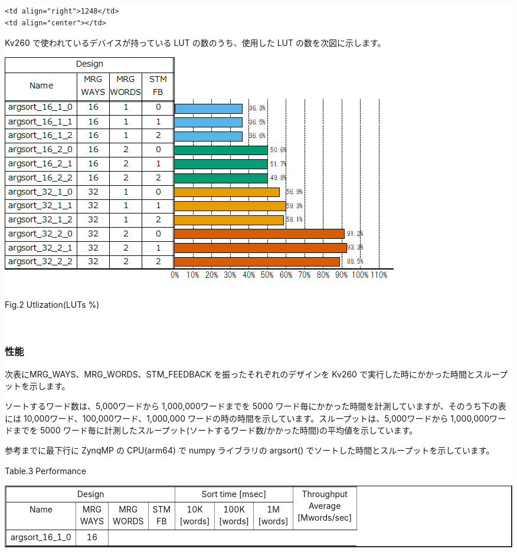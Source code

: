     <td align="right">1248</td>
    <td align="center"></td>
  </tr>
</table>



Kv260 で使われているデバイスが持っている LUT の数のうち、使用した LUT の数を次図に示します。




![Fig.2 Utlization(LUTs %)](./argsort-kv260-resources.jpg "Fig.2 Utlization(LUTs %)")

Fig.2 Utlization(LUTs %)

<br />


### 性能


次表にMRG_WAYS、MRG_WORDS、STM_FEEDBACK を振ったそれぞれのデザインを Kv260 で実行した時にかかった時間とスループットを示します。

ソートするワード数は、5,000ワードから 1,000,000ワードまでを 5000 ワード毎にかかった時間を計測していますが、そのうち下の表には 10,000ワード、100,000ワード、1,000,000 ワードの時の時間を示しています。スループットは、5,000ワードから 1,000,000ワードまでを 5000 ワード毎に計測したスループット(ソートするワード数/かかった時間)の平均値を示しています。

参考までに最下行に ZynqMP の CPU(arm64) で numpy ライブラリの argsort() でソートした時間とスループットを示しています。



Table.3 Performance

<table border="2">
  <tr>
    <td align="center" colspan="4">Design</td>
    <td align="center" colspan="3">Sort time [msec]</td>
    <td align="center" rowspan="2">Throughput <br />Average<br />[Mwords/sec]</td>
  </tr>
  <tr>
    <td align="center">Name</td>
    <td align="center">MRG<br />WAYS</td>
    <td align="center">MRG<br />WORDS</td>
    <td align="center">STM<br />FB</td>
    <td align="center">10K<br />[words]</td>
    <td align="center">100K<br />[words]</td>
    <td align="center">1M<br />[words]</td>
  <tr>
    <td>argsort_16_1_0</td>
    <td align="center">16</td>

[「はじめに」]: https://github.com/ikwzm/Merge_Sorter/blob/1.3.0/doc/ja/01_introduction.md "「VHDL で書くマージソーター(はじめに)」"
[「ワードの定義」]: https://github.com/ikwzm/Merge_Sorter/blob/1.3.0/doc/ja/02_word_package.md "「VHDL で書くマージソーター(ワードの定義)」"
[「ワード比較器」]: https://github.com/ikwzm/Merge_Sorter/blob/1.3.0/doc/ja/03_word_compare.md "「VHDL で書くマージソーター(ワード比較器)」"
[「ソーティングネットワーク」]: https://github.com/ikwzm/Merge_Sorter/blob/1.3.0/doc/ja/04_sorting_network.md "「VHDL で書くマージソーター(ソーティングネットワーク)」"
[「バイトニックマージソート」]: https://github.com/ikwzm/Merge_Sorter/blob/1.3.0/doc/ja/05_bitonic_sorter.md "「VHDL で書くマージソーター(バイトニックマージソート)」"
[「バッチャー奇偶マージソート」]: https://github.com/ikwzm/Merge_Sorter/blob/1.3.0/doc/ja/06_oddeven_sorter.md "「VHDL で書くマージソーター(バッチャー奇偶マージソート)」"
[「シングルワード マージソート ノード」]: https://github.com/ikwzm/Merge_Sorter/blob/1.3.0/doc/ja/07_merge_sort_node_single.md "「VHDL で書くマージソーター(シングルワード マージソート ノード)」"
[「マルチワード マージソート ノード」]: https://github.com/ikwzm/Merge_Sorter/blob/1.3.0/doc/ja/08_merge_sort_node_multi.md "「VHDL で書くマージソーター(マルチワード マージソート ノード)」"
[「マージソート ツリー」]: https://github.com/ikwzm/Merge_Sorter/blob/1.3.0/doc/ja/09_merge_sort_tree.md "「VHDL で書くマージソーター(マージソート ツリー)」"
[「端数ワード処理」]: https://github.com/ikwzm/Merge_Sorter/blob/1.3.0/doc/ja/10_merge_sort_core_1.md "「VHDL で書くマージソーター(端数ワード処理)」"
[「ストリーム入力」]: https://github.com/ikwzm/Merge_Sorter/blob/1.3.0/doc/ja/11_merge_sort_core_2.md "「VHDL で書くマージソーター(ストリーム入力)」"
[「ストリームフィードバック」]: https://github.com/ikwzm/Merge_Sorter/blob/1.3.0/doc/ja/12_merge_sort_core_3.md "「VHDL で書くマージソーター(ストリームフィードバック)」"
[「ArgSort IP」]: https://github.com/ikwzm/Merge_Sorter/blob/1.3.0/doc/ja/13_argsort.md "「VHDL で書くマージソーター(ArgSort IP)」"
[「ArgSort-Ultra96」]: https://github.com/ikwzm/ArgSort-Ultra96/blob/1.2.1/doc/ja/argsort-ultra96.md "「VHDL で書くマージソーター(ArgSort-Ultra96)」"
[『ZynqMP ACP と AXI をつなぐアダプタ』 @Qiita]: https://qiita.com/ikwzm/items/302c28c18af8ca51388a "『ZynqMP ACP と AXI をつなぐアダプタ』 @Qiita"
[『UltraZed/Ultra96/Ultra96-V2/KV260 向け Debian GNU/Linux (v2021.1版) ブートイメージの提供』@Qiita]: https://qiita.com/ikwzm/items/a9adc5a7329b2eb36895 "『UltraZed/Ultra96/Ultra96-V2/KV260 向け Debian GNU/Linux (v2021.1版) ブートイメージの提供』@Qiita"
[ArgSort_AXI IP 1.2]: https://github.com/ikwzm/ArgSort-Kv260/tree/1.2.0/ip/argsort_axi_1.2 "ArgSort_AXI IP 1.2"
[ZynqMP-ACP-Adapter]: https://github.com/ikwzm/ZynqMP-ACP-Adapter/ "ZynqMP-ACP-Adapter"
[ZynqMP-ACP-Adapter IP v0.4]: https://github.com/ikwzm/ZynqMP-ACP-Adapter/tree/v0.4 "ZynqMP-ACP-Adapter IP v0.4"
[ZynqMP-FPGA-Linux v2021.1.1]: https://github.com/ikwzm/ZynqMP-FPGA-Linux/tree/v2021.1.1 "ZynqMP-FPGA-Linux v2021.1.1"
[Xilinx Kria Kv260 Vision AI Starter Kit]: https://japan.xilinx.com/products/som/kria/kv260-vision-starter-kit.html "Xilinx Kria Kv260 Vision AI Starter Kit"